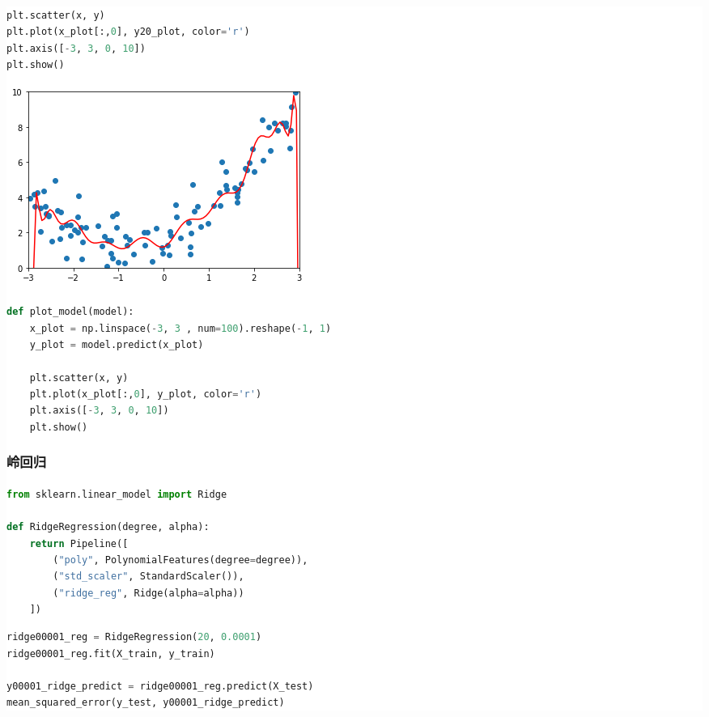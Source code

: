 ```python
plt.scatter(x, y)
plt.plot(x_plot[:,0], y20_plot, color='r')
plt.axis([-3, 3, 0, 10])
plt.show()
```

![png](..\assets\img\PolynomialRegression\8_output_14_0.png)

```python
def plot_model(model):
    x_plot = np.linspace(-3, 3 , num=100).reshape(-1, 1)
    y_plot = model.predict(x_plot)

    plt.scatter(x, y)
    plt.plot(x_plot[:,0], y_plot, color='r')
    plt.axis([-3, 3, 0, 10])
    plt.show()
```

### 岭回归

```python
from sklearn.linear_model import Ridge

def RidgeRegression(degree, alpha):
    return Pipeline([
        ("poly", PolynomialFeatures(degree=degree)),
        ("std_scaler", StandardScaler()),
        ("ridge_reg", Ridge(alpha=alpha))
    ])
```

```python
ridge00001_reg = RidgeRegression(20, 0.0001)
ridge00001_reg.fit(X_train, y_train)

y00001_ridge_predict = ridge00001_reg.predict(X_test)
mean_squared_error(y_test, y00001_ridge_predict)
```
